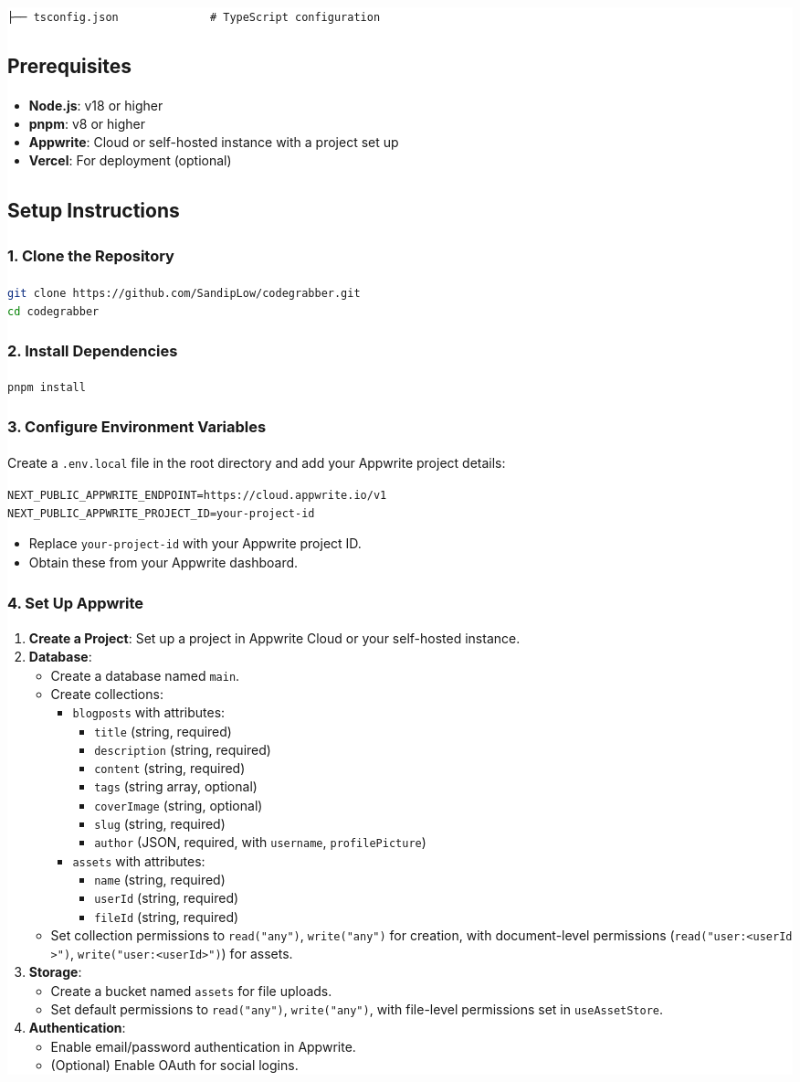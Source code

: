 ```
├── tsconfig.json              # TypeScript configuration
```

## Prerequisites

- **Node.js**: v18 or higher
- **pnpm**: v8 or higher
- **Appwrite**: Cloud or self-hosted instance with a project set up
- **Vercel**: For deployment (optional)

## Setup Instructions

### 1. Clone the Repository

```bash
git clone https://github.com/SandipLow/codegrabber.git
cd codegrabber
```

### 2. Install Dependencies

```bash
pnpm install
```

### 3. Configure Environment Variables

Create a `.env.local` file in the root directory and add your Appwrite project details:

```env
NEXT_PUBLIC_APPWRITE_ENDPOINT=https://cloud.appwrite.io/v1
NEXT_PUBLIC_APPWRITE_PROJECT_ID=your-project-id
```

- Replace `your-project-id` with your Appwrite project ID.
- Obtain these from your Appwrite dashboard.

### 4. Set Up Appwrite

1. **Create a Project**: Set up a project in Appwrite Cloud or your self-hosted instance.
2. **Database**:
   - Create a database named `main`.
   - Create collections:
     - `blogposts` with attributes:
       - `title` (string, required)
       - `description` (string, required)
       - `content` (string, required)
       - `tags` (string array, optional)
       - `coverImage` (string, optional)
       - `slug` (string, required)
       - `author` (JSON, required, with `username`, `profilePicture`)
     - `assets` with attributes:
       - `name` (string, required)
       - `userId` (string, required)
       - `fileId` (string, required)
   - Set collection permissions to `read("any")`, `write("any")` for creation, with document-level permissions (`read("user:<userId>")`, `write("user:<userId>")`) for assets.
3. **Storage**:
   - Create a bucket named `assets` for file uploads.
   - Set default permissions to `read("any")`, `write("any")`, with file-level permissions set in `useAssetStore`.
4. **Authentication**:
   - Enable email/password authentication in Appwrite.
   - (Optional) Enable OAuth for social logins.
